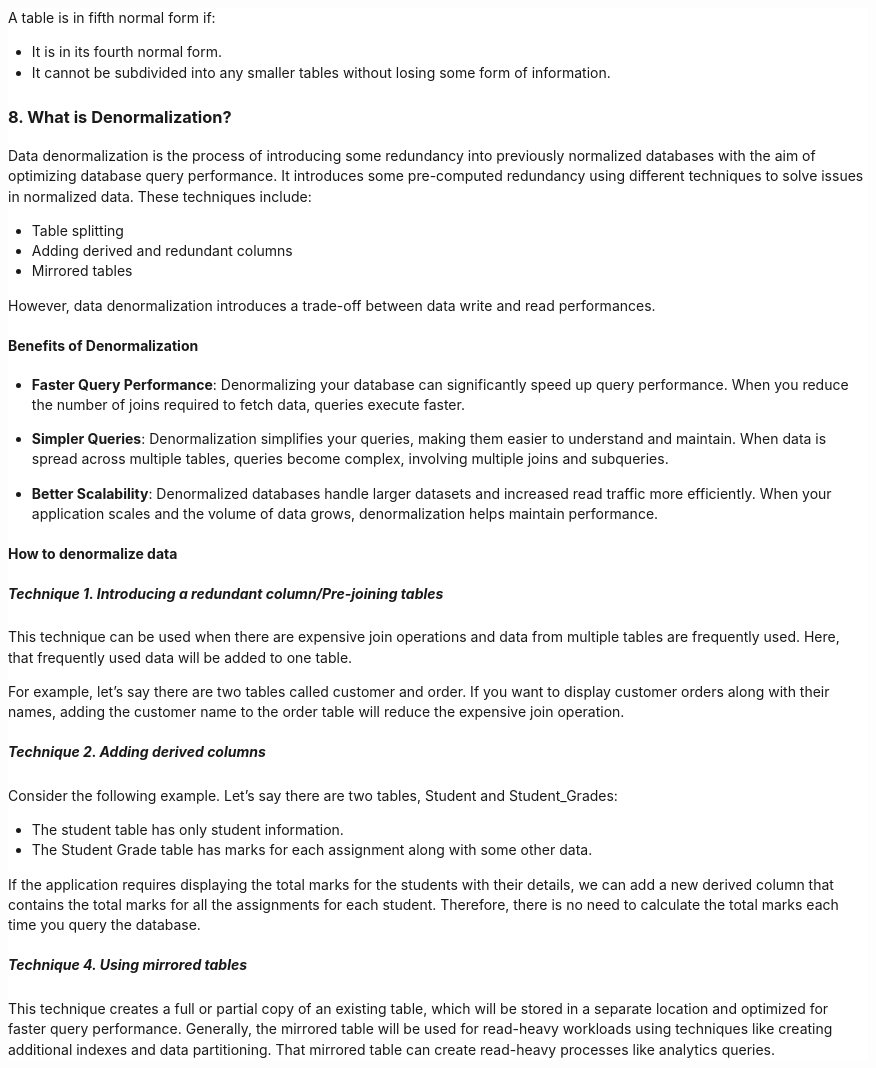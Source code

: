 A table is in fifth normal form if:

- It is in its fourth normal form.
- It cannot be subdivided into any smaller tables without losing some form of information.


### 8. What is Denormalization?

Data denormalization is the process of introducing some redundancy into previously normalized databases with the aim of optimizing database query performance. It introduces some pre-computed redundancy using different techniques to solve issues in normalized data. These techniques include:

- Table splitting
- Adding derived and redundant columns
- Mirrored tables

However, data denormalization introduces a trade-off between data write and read performances.

#### **Benefits of Denormalization**

- **Faster Query Performance**:
	Denormalizing your database can significantly speed up query performance. When you reduce the number of joins required to fetch data, queries execute faster.

- **Simpler Queries**:
	Denormalization simplifies your queries, making them easier to understand and maintain. When data is spread across multiple tables, queries become complex, involving multiple joins and subqueries. 

- **Better Scalability**:
	Denormalized databases handle larger datasets and increased read traffic more efficiently. When your application scales and the volume of data grows, denormalization helps maintain performance.

#### How to denormalize data

##### Technique 1. Introducing a redundant column/Pre-joining tables

This technique can be used when there are expensive join operations and data from multiple tables are frequently used. Here, that frequently used data will be added to one table.

For example, let’s say there are two tables called customer and order. If you want to display customer orders along with their names, adding the customer name to the order table will reduce the expensive join operation.

##### Technique 2. Adding derived columns

Consider the following example. Let’s say there are two tables, Student and Student_Grades:

- The student table has only student information.
- The Student Grade table has marks for each assignment along with some other data.

If the application requires displaying the total marks for the students with their details, we can add a new derived column that contains the total marks for all the assignments for each student. Therefore, there is no need to calculate the total marks each time you query the database.

##### Technique 4. Using mirrored tables

This technique creates a full or partial copy of an existing table, which will be stored in a separate location and optimized for faster query performance. Generally, the mirrored table will be used for read-heavy workloads using techniques like creating additional indexes and data partitioning. That mirrored table can create read-heavy processes like analytics queries.
